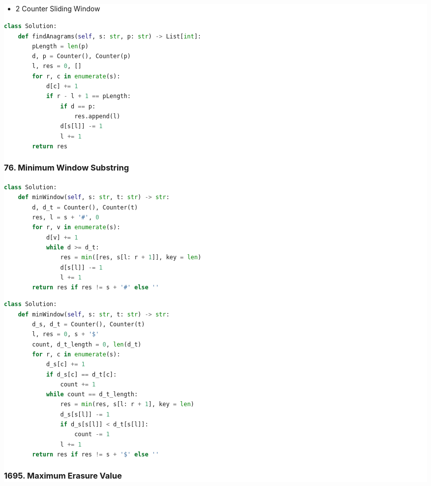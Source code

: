 - 2 Counter Sliding Window

```python
class Solution:
    def findAnagrams(self, s: str, p: str) -> List[int]:
        pLength = len(p)
        d, p = Counter(), Counter(p)
        l, res = 0, []
        for r, c in enumerate(s):
            d[c] += 1
            if r - l + 1 == pLength:
                if d == p:
                    res.append(l)
                d[s[l]] -= 1
                l += 1
        return res
```

### 76. Minimum Window Substring

```python
class Solution:
    def minWindow(self, s: str, t: str) -> str:
        d, d_t = Counter(), Counter(t)
        res, l = s + '#', 0
        for r, v in enumerate(s):
            d[v] += 1
            while d >= d_t:
                res = min([res, s[l: r + 1]], key = len)
                d[s[l]] -= 1
                l += 1
        return res if res != s + '#' else ''
```

```python
class Solution:
    def minWindow(self, s: str, t: str) -> str:
        d_s, d_t = Counter(), Counter(t)
        l, res = 0, s + '$'
        count, d_t_length = 0, len(d_t)
        for r, c in enumerate(s):
            d_s[c] += 1
            if d_s[c] == d_t[c]:
                count += 1
            while count == d_t_length:
                res = min(res, s[l: r + 1], key = len)
                d_s[s[l]] -= 1
                if d_s[s[l]] < d_t[s[l]]:
                    count -= 1
                l += 1
        return res if res != s + '$' else ''
```

### 1695. Maximum Erasure Value
